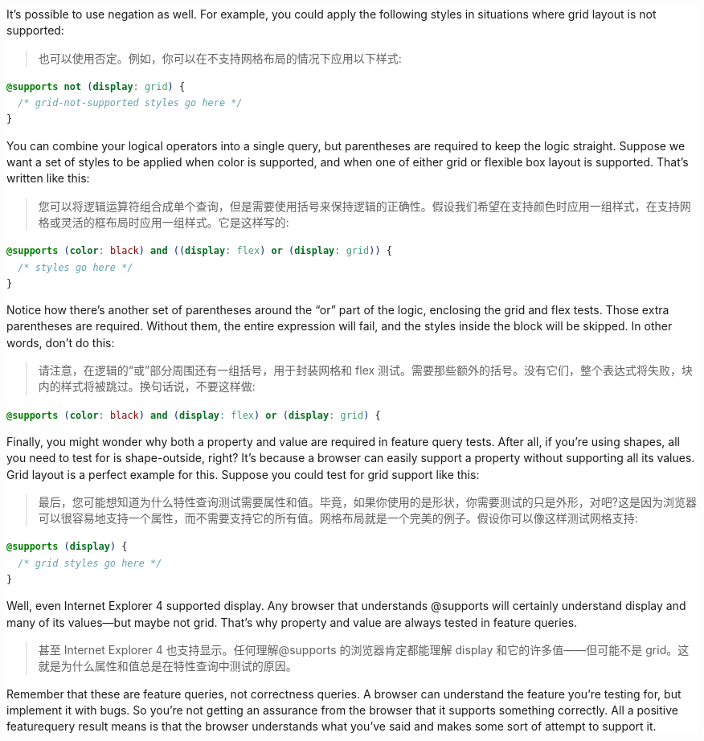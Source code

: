 
It’s possible to use negation as well. For example, you could apply the following styles in situations where grid layout is not supported:

> 也可以使用否定。例如，你可以在不支持网格布局的情况下应用以下样式:

```css
@supports not (display: grid) {
  /* grid-not-supported styles go here */
}
```

You can combine your logical operators into a single query, but parentheses are required to keep the logic straight. Suppose we want a set of styles to be applied when color is supported, and when one of either grid or flexible box layout is supported. That’s written like this:

> 您可以将逻辑运算符组合成单个查询，但是需要使用括号来保持逻辑的正确性。假设我们希望在支持颜色时应用一组样式，在支持网格或灵活的框布局时应用一组样式。它是这样写的:

```css
@supports (color: black) and ((display: flex) or (display: grid)) {
  /* styles go here */
}
```

Notice how there’s another set of parentheses around the “or” part of the logic, enclosing the grid and flex tests. Those extra parentheses are required. Without them, the entire expression will fail, and the styles inside the block will be skipped. In other words, don’t do this:

> 请注意，在逻辑的“或”部分周围还有一组括号，用于封装网格和 flex 测试。需要那些额外的括号。没有它们，整个表达式将失败，块内的样式将被跳过。换句话说，不要这样做:

```css
@supports (color: black) and (display: flex) or (display: grid) {
```

Finally, you might wonder why both a property and value are required in feature query tests. After all, if you’re using shapes, all you need to test for is shape-outside, right? It’s because a browser can easily support a property without supporting all its values. Grid layout is a perfect example for this. Suppose you could test for grid support like this:

> 最后，您可能想知道为什么特性查询测试需要属性和值。毕竟，如果你使用的是形状，你需要测试的只是外形，对吧?这是因为浏览器可以很容易地支持一个属性，而不需要支持它的所有值。网格布局就是一个完美的例子。假设你可以像这样测试网格支持:

```css
@supports (display) {
  /* grid styles go here */
}
```

Well, even Internet Explorer 4 supported display. Any browser that understands @supports will certainly understand display and many of its values—but maybe not grid. That’s why property and value are always tested in feature queries.

> 甚至 Internet Explorer 4 也支持显示。任何理解@supports 的浏览器肯定都能理解 display 和它的许多值——但可能不是 grid。这就是为什么属性和值总是在特性查询中测试的原因。

<Tips tips="orange">Remember that these are feature queries, not correctness queries. A browser can understand the feature you’re testing for, but implement it with bugs. So you’re not getting an assurance from the browser that it supports something correctly. All a positive featurequery result means is that the browser understands what you’ve said and makes some sort of attempt to support it.</Tips>
